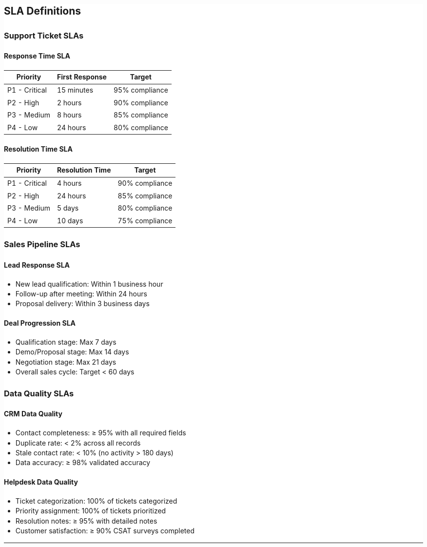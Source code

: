 
## SLA Definitions

### Support Ticket SLAs

#### Response Time SLA
| Priority | First Response | Target |
|----------|---------------|--------|
| P1 - Critical | 15 minutes | 95% compliance |
| P2 - High | 2 hours | 90% compliance |
| P3 - Medium | 8 hours | 85% compliance |
| P4 - Low | 24 hours | 80% compliance |

#### Resolution Time SLA
| Priority | Resolution Time | Target |
|----------|----------------|--------|
| P1 - Critical | 4 hours | 90% compliance |
| P2 - High | 24 hours | 85% compliance |
| P3 - Medium | 5 days | 80% compliance |
| P4 - Low | 10 days | 75% compliance |

### Sales Pipeline SLAs

#### Lead Response SLA
- New lead qualification: Within 1 business hour
- Follow-up after meeting: Within 24 hours
- Proposal delivery: Within 3 business days

#### Deal Progression SLA
- Qualification stage: Max 7 days
- Demo/Proposal stage: Max 14 days
- Negotiation stage: Max 21 days
- Overall sales cycle: Target < 60 days

### Data Quality SLAs

#### CRM Data Quality
- Contact completeness: ≥ 95% with all required fields
- Duplicate rate: < 2% across all records
- Stale contact rate: < 10% (no activity > 180 days)
- Data accuracy: ≥ 98% validated accuracy

#### Helpdesk Data Quality
- Ticket categorization: 100% of tickets categorized
- Priority assignment: 100% of tickets prioritized
- Resolution notes: ≥ 95% with detailed notes
- Customer satisfaction: ≥ 90% CSAT surveys completed

---